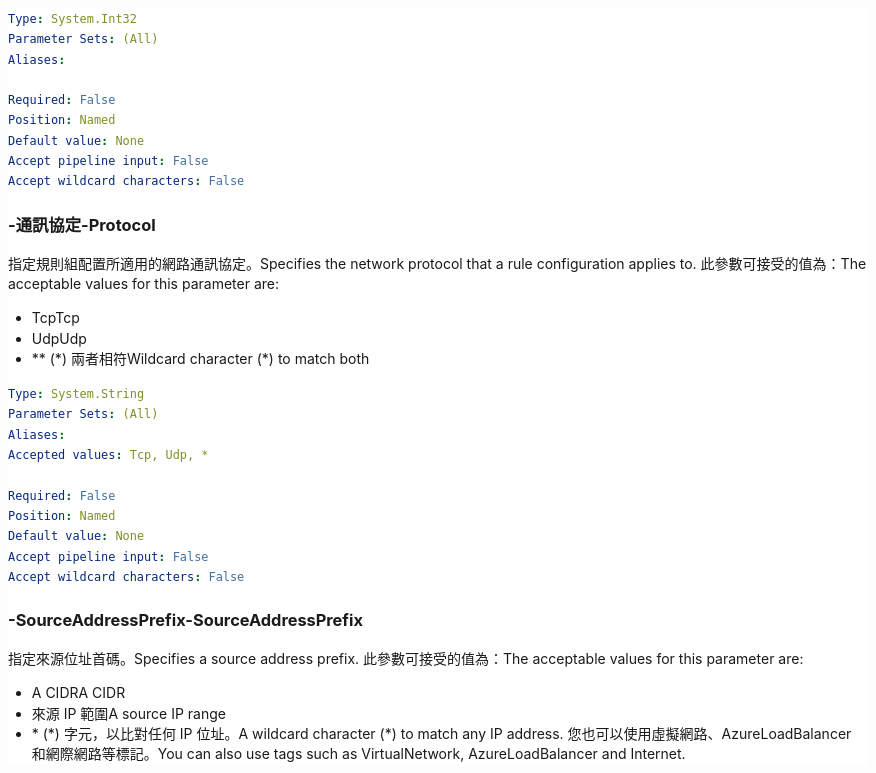 ```yaml
Type: System.Int32
Parameter Sets: (All)
Aliases:

Required: False
Position: Named
Default value: None
Accept pipeline input: False
Accept wildcard characters: False
```

### <span data-ttu-id="a36e3-159">-通訊協定</span><span class="sxs-lookup"><span data-stu-id="a36e3-159">-Protocol</span></span>
<span data-ttu-id="a36e3-160">指定規則組配置所適用的網路通訊協定。</span><span class="sxs-lookup"><span data-stu-id="a36e3-160">Specifies the network protocol that a rule configuration applies to.</span></span>
<span data-ttu-id="a36e3-161">此參數可接受的值為：</span><span class="sxs-lookup"><span data-stu-id="a36e3-161">The acceptable values for this parameter are:</span></span>
- <span data-ttu-id="a36e3-162">Tcp</span><span class="sxs-lookup"><span data-stu-id="a36e3-162">Tcp</span></span>
- <span data-ttu-id="a36e3-163">Udp</span><span class="sxs-lookup"><span data-stu-id="a36e3-163">Udp</span></span>
- <span data-ttu-id="a36e3-164">\*\* (\*) 兩者相符</span><span class="sxs-lookup"><span data-stu-id="a36e3-164">Wildcard character (\*) to match both</span></span>

```yaml
Type: System.String
Parameter Sets: (All)
Aliases:
Accepted values: Tcp, Udp, *

Required: False
Position: Named
Default value: None
Accept pipeline input: False
Accept wildcard characters: False
```

### <span data-ttu-id="a36e3-165">-SourceAddressPrefix</span><span class="sxs-lookup"><span data-stu-id="a36e3-165">-SourceAddressPrefix</span></span>
<span data-ttu-id="a36e3-166">指定來源位址首碼。</span><span class="sxs-lookup"><span data-stu-id="a36e3-166">Specifies a source address prefix.</span></span>
<span data-ttu-id="a36e3-167">此參數可接受的值為：</span><span class="sxs-lookup"><span data-stu-id="a36e3-167">The acceptable values for this parameter are:</span></span>
- <span data-ttu-id="a36e3-168">A CIDR</span><span class="sxs-lookup"><span data-stu-id="a36e3-168">A CIDR</span></span>
- <span data-ttu-id="a36e3-169">來源 IP 範圍</span><span class="sxs-lookup"><span data-stu-id="a36e3-169">A source IP range</span></span>
- <span data-ttu-id="a36e3-170">\* (\*) 字元，以比對任何 IP 位址。</span><span class="sxs-lookup"><span data-stu-id="a36e3-170">A wildcard character (\*) to match any IP address.</span></span>
<span data-ttu-id="a36e3-171">您也可以使用虛擬網路、AzureLoadBalancer 和網際網路等標記。</span><span class="sxs-lookup"><span data-stu-id="a36e3-171">You can also use tags such as VirtualNetwork, AzureLoadBalancer and Internet.</span></span>
